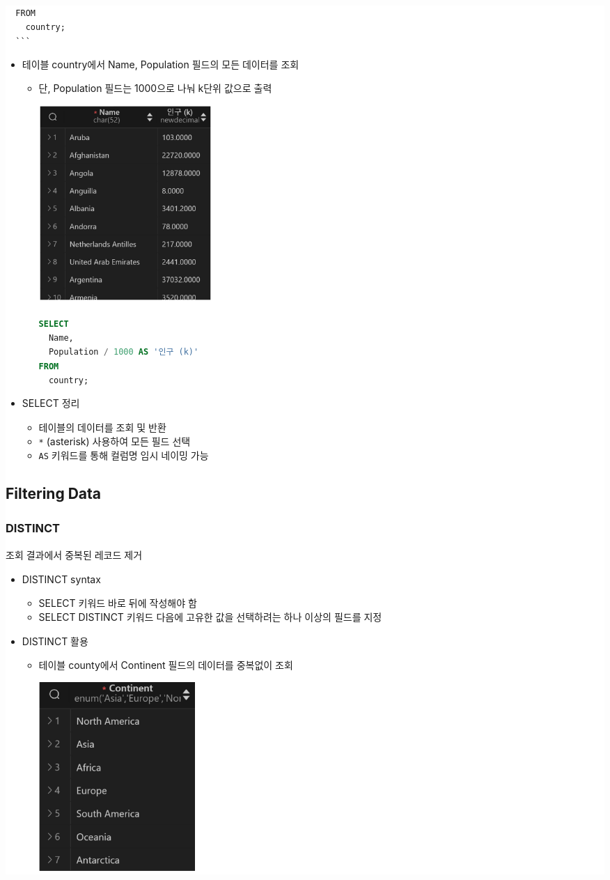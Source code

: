       FROM 
        country;
      ```
  - 테이블 country에서 Name, Population 필드의 모든 데이터를 조회
    - 단, Population 필드는 1000으로 나눠 k단위 값으로 출력

      ![alt text](image-58.png)
      ```SQL
      SELECT
        Name,
        Population / 1000 AS '인구 (k)'
      FROM
        country;
      ```

- SELECT 정리
  - 테이블의 데이터를 조회 및 반환
  - `*` (asterisk) 사용하여 모든 필드 선택
  - `AS` 키워드를 통해 컬럼명 임시 네이밍 가능


## Filtering Data
### DISTINCT
조회 결과에서 중복된 레코드 제거

- DISTINCT syntax
  ```SQL

  ```
  - SELECT 키워드 바로 뒤에 작성해야 함
  - SELECT DISTINCT 키워드 다음에 고유한 값을 선택하려는 하나 이상의 필드를 지정

- DISTINCT 활용
  - 테이블 county에서 Continent 필드의 데이터를 중복없이 조회

    ![alt text](image-59.png)